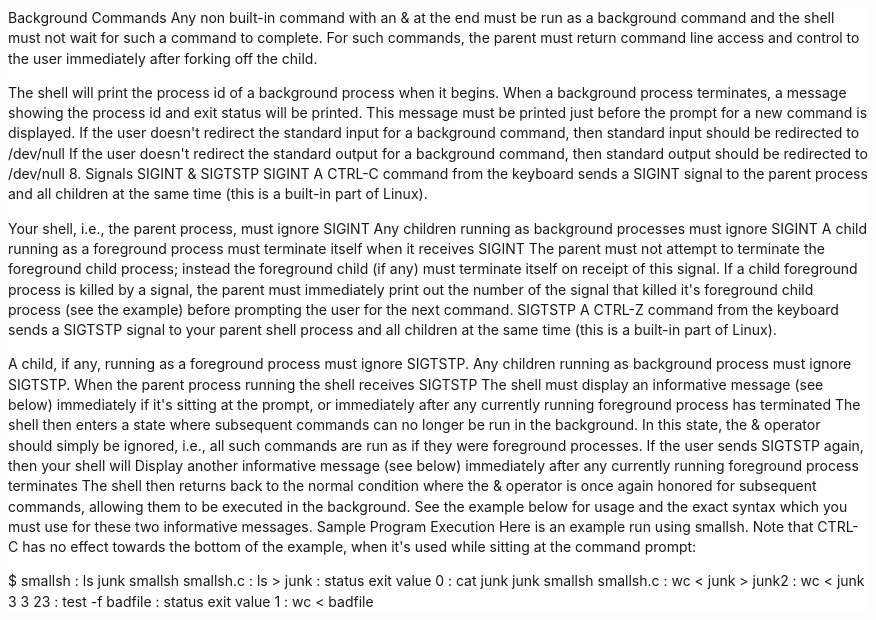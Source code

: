Background Commands
Any non built-in command with an & at the end must be run as a background command and the shell must not wait for such a command to complete. For such commands, the parent must return command line access and control to the user immediately after forking off the child.

The shell will print the process id of a background process when it begins.
When a background process terminates, a message showing the process id and exit status will be printed. This message must be printed just before the prompt for a new command is displayed.
If the user doesn't redirect the standard input for a background command, then standard input should be redirected to /dev/null
If the user doesn't redirect the standard output for a background command, then standard output should be redirected to /dev/null
8. Signals SIGINT & SIGTSTP
SIGINT
A CTRL-C command from the keyboard sends a SIGINT signal to the parent process and all children at the same time (this is a built-in part of Linux).

Your shell, i.e., the parent process, must ignore SIGINT
Any children running as background processes must ignore SIGINT
A child running as a foreground process must terminate itself when it receives SIGINT
The parent must not attempt to terminate the foreground child process; instead the foreground child (if any) must terminate itself on receipt of this signal.
If a child foreground process is killed by a signal, the parent must immediately print out the number of the signal that killed it's foreground child process (see the example) before prompting the user for the next command.
SIGTSTP
A CTRL-Z command from the keyboard sends a SIGTSTP signal to your parent shell process and all children at the same time (this is a built-in part of Linux).

A child, if any, running as a foreground process must ignore SIGTSTP.
Any children running as background process must ignore SIGTSTP.
When the parent process running the shell receives SIGTSTP
The shell must display an informative message (see below) immediately if it's sitting at the prompt, or immediately after any currently running foreground process has terminated
The shell then enters a state where subsequent commands can no longer be run in the background.
In this state, the & operator should simply be ignored, i.e., all such commands are run as if they were foreground processes.
If the user sends SIGTSTP again, then your shell will
Display another informative message (see below) immediately after any currently running foreground process terminates
The shell then returns back to the normal condition where the & operator is once again honored for subsequent commands, allowing them to be executed in the background.
See the example below for usage and the exact syntax which you must use for these two informative messages.
Sample Program Execution
Here is an example run using smallsh. Note that CTRL-C has no effect towards the bottom of the example, when it's used while sitting at the command prompt:

$ smallsh
: ls
junk   smallsh    smallsh.c
: ls > junk
: status
exit value 0
: cat junk
junk
smallsh
smallsh.c
: wc < junk > junk2
: wc < junk
       3       3      23
: test -f badfile
: status
exit value 1
: wc < badfile